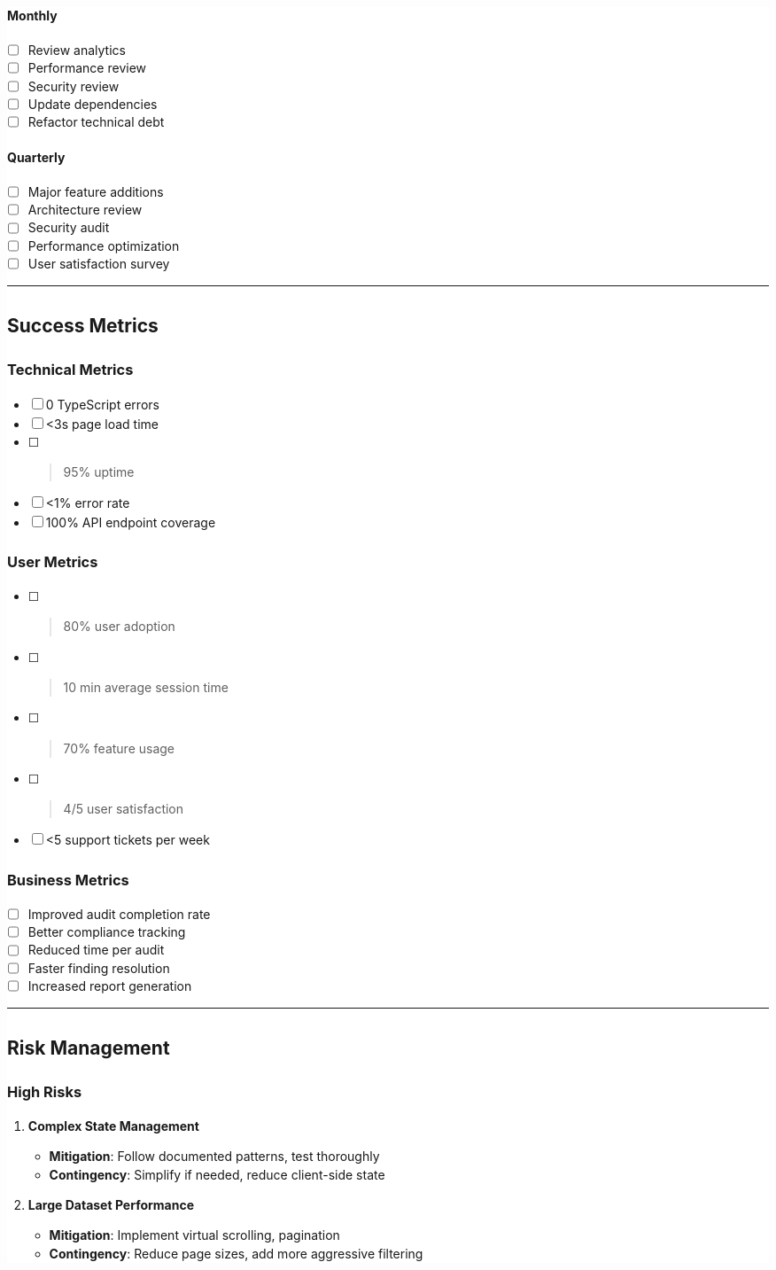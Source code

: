 #### Monthly
- [ ] Review analytics
- [ ] Performance review
- [ ] Security review
- [ ] Update dependencies
- [ ] Refactor technical debt

#### Quarterly
- [ ] Major feature additions
- [ ] Architecture review
- [ ] Security audit
- [ ] Performance optimization
- [ ] User satisfaction survey

---

## Success Metrics

### Technical Metrics
- [ ] 0 TypeScript errors
- [ ] <3s page load time
- [ ] >95% uptime
- [ ] <1% error rate
- [ ] 100% API endpoint coverage

### User Metrics
- [ ] >80% user adoption
- [ ] >10 min average session time
- [ ] >70% feature usage
- [ ] >4/5 user satisfaction
- [ ] <5 support tickets per week

### Business Metrics
- [ ] Improved audit completion rate
- [ ] Better compliance tracking
- [ ] Reduced time per audit
- [ ] Faster finding resolution
- [ ] Increased report generation

---

## Risk Management

### High Risks

1. **Complex State Management**
   - **Mitigation**: Follow documented patterns, test thoroughly
   - **Contingency**: Simplify if needed, reduce client-side state

2. **Large Dataset Performance**
   - **Mitigation**: Implement virtual scrolling, pagination
   - **Contingency**: Reduce page sizes, add more aggressive filtering
